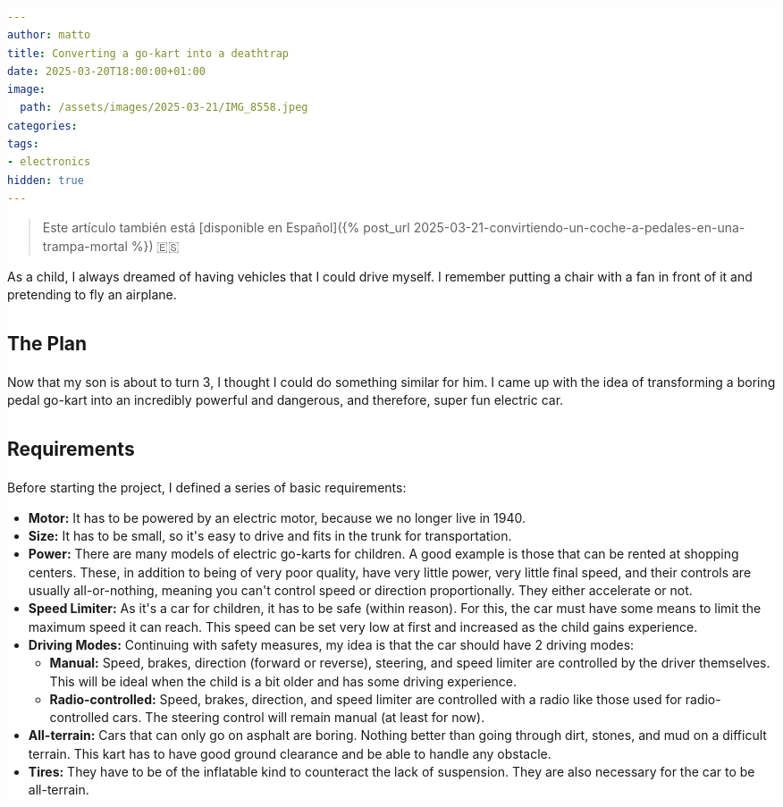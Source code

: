 ```yaml
---
author: matto
title: Converting a go-kart into a deathtrap
date: 2025-03-20T18:00:00+01:00
image:
  path: /assets/images/2025-03-21/IMG_8558.jpeg
categories:
tags:
- electronics
hidden: true
---
```


> Este artículo también está [disponible en Español]({% post_url 2025-03-21-convirtiendo-un-coche-a-pedales-en-una-trampa-mortal %}) 🇪🇸

As a child, I always dreamed of having vehicles that I could drive myself. I remember putting a chair with a fan in front of it and pretending to fly an airplane.

## The Plan

Now that my son is about to turn 3, I thought I could do something similar for him. I came up with the idea of transforming a boring pedal go-kart into an incredibly powerful and dangerous, and therefore, super fun electric car.

## Requirements

Before starting the project, I defined a series of basic requirements:

- **Motor:** It has to be powered by an electric motor, because we no longer live in 1940.
- **Size:** It has to be small, so it's easy to drive and fits in the trunk for transportation.
- **Power:** There are many models of electric go-karts for children. A good example is those that can be rented at shopping centers. These, in addition to being of very poor quality, have very little power, very little final speed, and their controls are usually all-or-nothing, meaning you can't control speed or direction proportionally. They either accelerate or not.
- **Speed Limiter:** As it's a car for children, it has to be safe (within reason). For this, the car must have some means to limit the maximum speed it can reach. This speed can be set very low at first and increased as the child gains experience.
- **Driving Modes:** Continuing with safety measures, my idea is that the car should have 2 driving modes:
	- **Manual:** Speed, brakes, direction (forward or reverse), steering, and speed limiter are controlled by the driver themselves. This will be ideal when the child is a bit older and has some driving experience.
	- **Radio-controlled:** Speed, brakes, direction, and speed limiter are controlled with a radio like those used for radio-controlled cars. The steering control will remain manual (at least for now).
- **All-terrain:** Cars that can only go on asphalt are boring. Nothing better than going through dirt, stones, and mud on a difficult terrain. This kart has to have good ground clearance and be able to handle any obstacle.
- **Tires:** They have to be of the inflatable kind to counteract the lack of suspension. They are also necessary for the car to be all-terrain.

